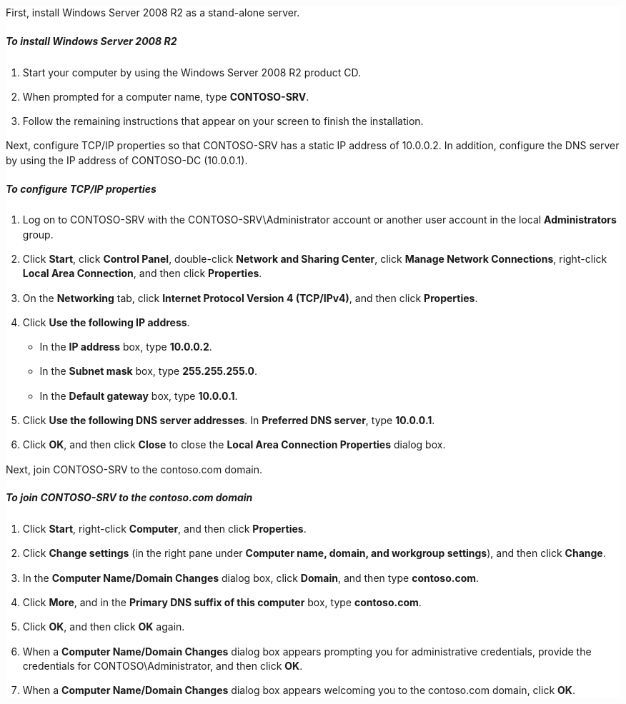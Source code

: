 First, install  Windows Server 2008 R2  as a stand\-alone server.

##### To install Windows Server 2008 R2

1.  Start your computer by using the  Windows Server 2008 R2  product CD.

2.  When prompted for a computer name, type **CONTOSO\-SRV**.

3.  Follow the remaining instructions that appear on your screen to finish the installation.

Next, configure TCP\/IP properties so that CONTOSO\-SRV has a static IP address of 10.0.0.2. In addition, configure the DNS server by using the IP address of CONTOSO\-DC \(10.0.0.1\).

##### To configure TCP\/IP properties

1.  Log on to CONTOSO\-SRV with the CONTOSO\-SRV\\Administrator account or another user account in the local **Administrators** group.

2.  Click **Start**, click **Control Panel**, double\-click **Network and Sharing Center**, click **Manage Network Connections**, right\-click **Local Area Connection**, and then click **Properties**.

3.  On the **Networking** tab, click **Internet Protocol Version 4 \(TCP\/IPv4\)**, and then click **Properties**.

4.  Click **Use the following IP address**.

    -   In the **IP address** box, type **10.0.0.2**.

    -   In the **Subnet mask** box, type **255.255.255.0**.

    -   In the **Default gateway** box, type **10.0.0.1**.

5.  Click **Use the following DNS server addresses**. In **Preferred DNS server**, type **10.0.0.1**.

6.  Click **OK**, and then click **Close** to close the **Local Area Connection Properties** dialog box.

Next, join CONTOSO\-SRV to the contoso.com domain.

##### To join CONTOSO\-SRV to the contoso.com domain

1.  Click **Start**, right\-click **Computer**, and then click **Properties**.

2.  Click **Change settings** \(in the right pane under **Computer name, domain, and workgroup settings**\), and then click **Change**.

3.  In the **Computer Name\/Domain Changes** dialog box, click **Domain**, and then type **contoso.com**.

4.  Click **More**, and in the **Primary DNS suffix of this computer** box, type **contoso.com**.

5.  Click **OK**, and then click **OK** again.

6.  When a **Computer Name\/Domain Changes** dialog box appears prompting you for administrative credentials, provide the credentials for CONTOSO\\Administrator, and then click **OK**.

7.  When a **Computer Name\/Domain Changes** dialog box appears welcoming you to the contoso.com domain, click **OK**.
